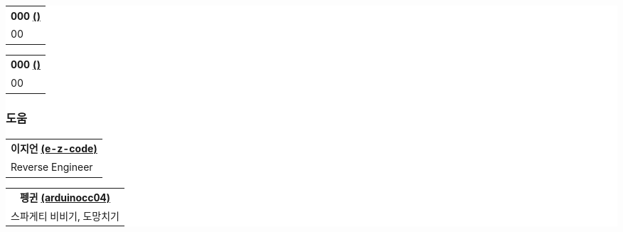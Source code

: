 <table style="width: 100%;">
  <tr>
    <tr>
    <th>000 
    <a href="https://github.com/" target="_blank">()</a>
    </th>
  </tr>
  </tr>
  <tr>
    <td>00</td>
  </tr>
</table>

<table style="width: 100%;">
  <tr>
    <tr>
    <th>000 
    <a href="https://github.com/" target="_blank">()</a>
    </th>
  </tr>
  </tr>
  <tr>
    <td>00</td>
  </tr>
</table>

### 도움

<table style="width: 100%;">
  <tr>
    <tr>
    <th>이지언 
    <a href="https://github.com/e-z-code" target="_blank">(e-z-code)</a>
    </th>
  </tr>
  </tr>
  <tr>
    <td>Reverse Engineer</td>
  </tr>
</table>
<table style="width: 100%;">
  <tr>
    <tr>
    <th>펭귄
    <a href="https://github.com/arduinocc04" target="_blank">(arduinocc04)</a>
    </th>
  </tr>
  </tr>
  <tr>
    <td>스파게티 비비기, 도망치기</td>
  </tr>
</table>
